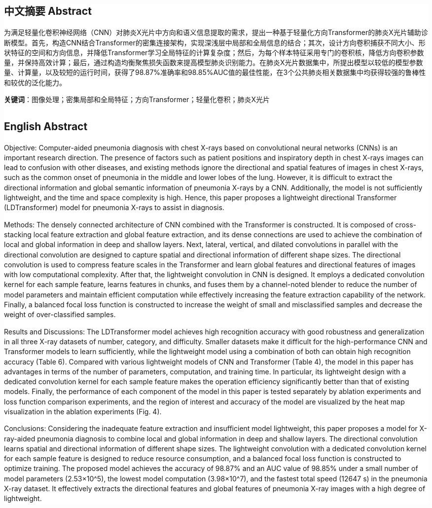 ## 中文摘要 Abstract
为满足轻量化卷积神经网络（CNN）对肺炎X光片中方向和语义信息提取的需求，提出一种基于轻量化方向Transformer的肺炎X光片辅助诊断模型。首先，构造CNN结合Transformer的密集连接架构，实现深浅层中局部和全局信息的结合；其次，设计方向卷积捕获不同大小、形状特征的空间和方向信息，并降低Transformer学习全局特征的计算复杂度；然后，为每个样本特征采用专门的卷积核，降低方向卷积参数量，并保持高效计算；最后，通过构造均衡聚焦损失函数来提高模型肺炎识别能力。在肺炎X光片数据集中，所提出模型以较低的模型参数量、计算量，以及较短的运行时间，获得了98.87%准确率和98.85%AUC值的最佳性能，在3个公共肺炎相关数据集中均获得较强的鲁棒性和较优的泛化能力。

**关键词**：图像处理；密集局部和全局特征；方向Transformer；轻量化卷积；肺炎X光片

## English Abstract
Objective: Computer-aided pneumonia diagnosis with chest X-rays based on convolutional neural networks (CNNs) is an important research direction. The presence of factors such as patient positions and inspiratory depth in chest X-rays images can lead to confusion with other diseases, and existing methods ignore the directional and spatial features of images in chest X-rays, such as the common onset of pneumonia in the middle and lower lobes of the lung. However, it is difficult to extract the directional information and global semantic information of pneumonia X-rays by a CNN. Additionally, the model is not sufficiently lightweight, and the time and space complexity is high. Hence, this paper proposes a lightweight directional Transformer (LDTransformer) model for pneumonia X-rays to assist in diagnosis.

Methods: The densely connected architecture of CNN combined with the Transformer is constructed. It is composed of cross-stacking local feature extraction and global feature extraction, and its dense connections are used to achieve the combination of local and global information in deep and shallow layers. Next, lateral, vertical, and dilated convolutions in parallel with the directional convolution are designed to capture spatial and directional information of different shape sizes. The directional convolution is used to compress feature scales in the Transformer and learn global features and directional features of images with low computational complexity. After that, the lightweight convolution in CNN is designed. It employs a dedicated convolution kernel for each sample feature, learns features in chunks, and fuses them by a channel-noted blender to reduce the number of model parameters and maintain efficient computation while effectively increasing the feature extraction capability of the network. Finally, a balanced focal loss function is constructed to increase the weight of small and misclassified samples and decrease the weight of over-classified samples.

Results and Discussions: The LDTransformer model achieves high recognition accuracy with good robustness and generalization in all three X-ray datasets of number, category, and difficulty. Smaller datasets make it difficult for the high-performance CNN and Transformer models to learn sufficiently, while the lightweight model using a combination of both can obtain high recognition accuracy (Table 6). Compared with various lightweight models of CNN and Transformer (Table 4), the model in this paper has advantages in terms of the number of parameters, computation, and training time. In particular, its lightweight design with a dedicated convolution kernel for each sample feature makes the operation efficiency significantly better than that of existing models. Finally, the performance of each component of the model in this paper is tested separately by ablation experiments and loss function comparison experiments, and the region of interest and accuracy of the model are visualized by the heat map visualization in the ablation experiments (Fig. 4).

Conclusions: Considering the inadequate feature extraction and insufficient model lightweight, this paper proposes a model for X-ray-aided pneumonia diagnosis to combine local and global information in deep and shallow layers. The directional convolution learns spatial and directional information of different shape sizes. The lightweight convolution with a dedicated convolution kernel for each sample feature is designed to reduce resource consumption, and a balanced focal loss function is constructed to optimize training. The proposed model achieves the accuracy of 98.87% and an AUC value of 98.85% under a small number of model parameters (2.53×10^5), the lowest model computation (3.98×10^7), and the fastest total speed (12647 s) in the pneumonia X-ray dataset. It effectively extracts the directional features and global features of pneumonia X-ray images with a high degree of lightweight.

